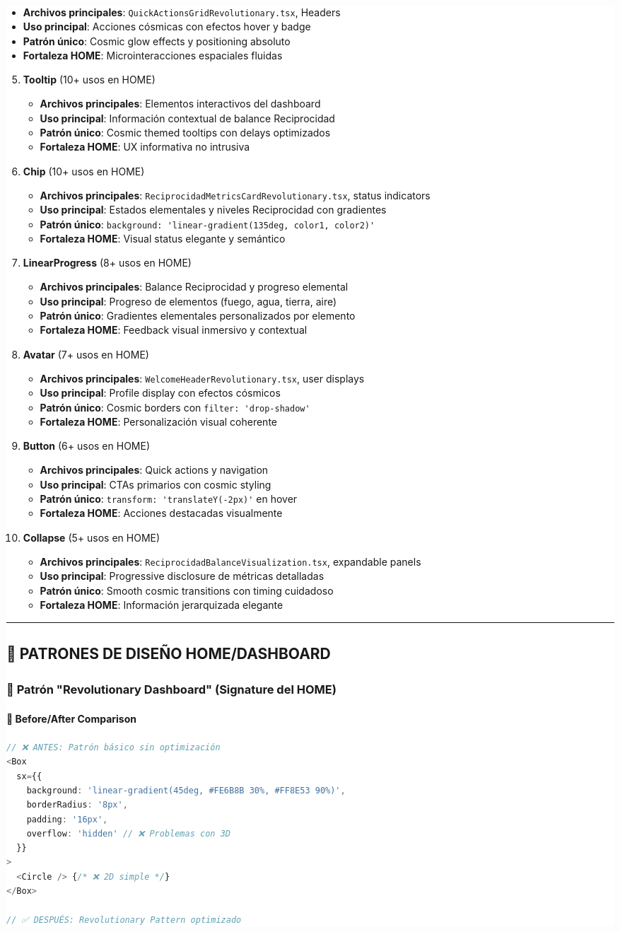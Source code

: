    - **Archivos principales**: `QuickActionsGridRevolutionary.tsx`, Headers
   - **Uso principal**: Acciones cósmicas con efectos hover y badge
   - **Patrón único**: Cosmic glow effects y positioning absoluto
   - **Fortaleza HOME**: Microinteracciones espaciales fluidas

5. **Tooltip** (10+ usos en HOME)

   - **Archivos principales**: Elementos interactivos del dashboard
   - **Uso principal**: Información contextual de balance Reciprocidad
   - **Patrón único**: Cosmic themed tooltips con delays optimizados
   - **Fortaleza HOME**: UX informativa no intrusiva

6. **Chip** (10+ usos en HOME)

   - **Archivos principales**: `ReciprocidadMetricsCardRevolutionary.tsx`, status indicators
   - **Uso principal**: Estados elementales y niveles Reciprocidad con gradientes
   - **Patrón único**: `background: 'linear-gradient(135deg, color1, color2)'`
   - **Fortaleza HOME**: Visual status elegante y semántico

7. **LinearProgress** (8+ usos en HOME)

   - **Archivos principales**: Balance Reciprocidad y progreso elemental
   - **Uso principal**: Progreso de elementos (fuego, agua, tierra, aire)
   - **Patrón único**: Gradientes elementales personalizados por elemento
   - **Fortaleza HOME**: Feedback visual inmersivo y contextual

8. **Avatar** (7+ usos en HOME)

   - **Archivos principales**: `WelcomeHeaderRevolutionary.tsx`, user displays
   - **Uso principal**: Profile display con efectos cósmicos
   - **Patrón único**: Cosmic borders con `filter: 'drop-shadow'`
   - **Fortaleza HOME**: Personalización visual coherente

9. **Button** (6+ usos en HOME)

   - **Archivos principales**: Quick actions y navigation
   - **Uso principal**: CTAs primarios con cosmic styling
   - **Patrón único**: `transform: 'translateY(-2px)'` en hover
   - **Fortaleza HOME**: Acciones destacadas visualmente

10. **Collapse** (5+ usos en HOME)
    - **Archivos principales**: `ReciprocidadBalanceVisualization.tsx`, expandable panels
    - **Uso principal**: Progressive disclosure de métricas detalladas
    - **Patrón único**: Smooth cosmic transitions con timing cuidadoso
    - **Fortaleza HOME**: Información jerarquizada elegante

---

## 🎨 PATRONES DE DISEÑO HOME/DASHBOARD

### 🌟 **Patrón "Revolutionary Dashboard"** (Signature del HOME)

#### 🔄 **Before/After Comparison**

```typescript
// ❌ ANTES: Patrón básico sin optimización
<Box
  sx={{
    background: 'linear-gradient(45deg, #FE6B8B 30%, #FF8E53 90%)',
    borderRadius: '8px',
    padding: '16px',
    overflow: 'hidden' // ❌ Problemas con 3D
  }}
>
  <Circle /> {/* ❌ 2D simple */}
</Box>

// ✅ DESPUÉS: Revolutionary Pattern optimizado
```